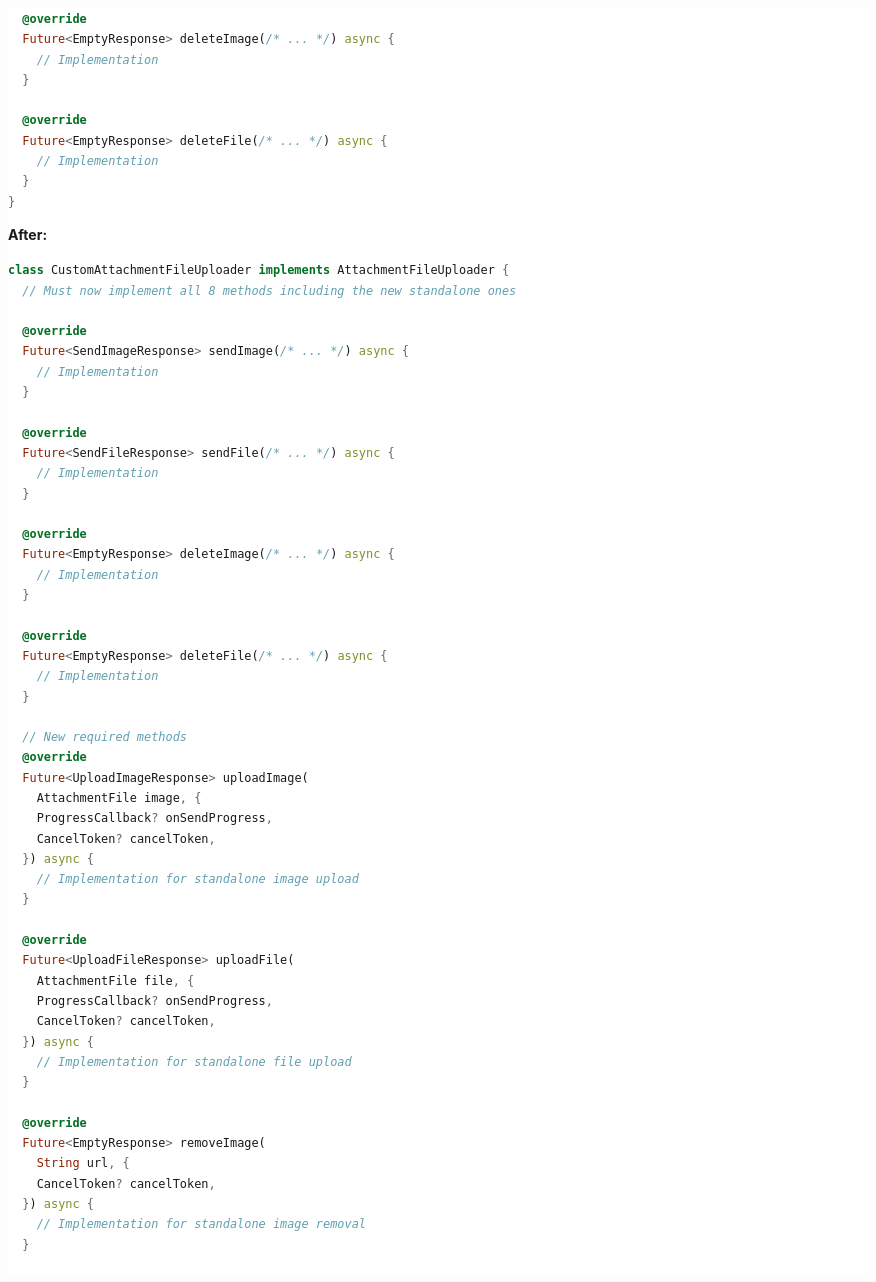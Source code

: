 ```dart
  @override
  Future<EmptyResponse> deleteImage(/* ... */) async {
    // Implementation
  }
  
  @override
  Future<EmptyResponse> deleteFile(/* ... */) async {
    // Implementation
  }
}
```

**After:**
```dart
class CustomAttachmentFileUploader implements AttachmentFileUploader {
  // Must now implement all 8 methods including the new standalone ones
  
  @override
  Future<SendImageResponse> sendImage(/* ... */) async {
    // Implementation
  }
  
  @override
  Future<SendFileResponse> sendFile(/* ... */) async {
    // Implementation
  }
  
  @override
  Future<EmptyResponse> deleteImage(/* ... */) async {
    // Implementation
  }
  
  @override
  Future<EmptyResponse> deleteFile(/* ... */) async {
    // Implementation
  }
  
  // New required methods
  @override
  Future<UploadImageResponse> uploadImage(
    AttachmentFile image, {
    ProgressCallback? onSendProgress,
    CancelToken? cancelToken,
  }) async {
    // Implementation for standalone image upload
  }
  
  @override
  Future<UploadFileResponse> uploadFile(
    AttachmentFile file, {
    ProgressCallback? onSendProgress,
    CancelToken? cancelToken,
  }) async {
    // Implementation for standalone file upload
  }
  
  @override
  Future<EmptyResponse> removeImage(
    String url, {
    CancelToken? cancelToken,
  }) async {
    // Implementation for standalone image removal
  }
  
```